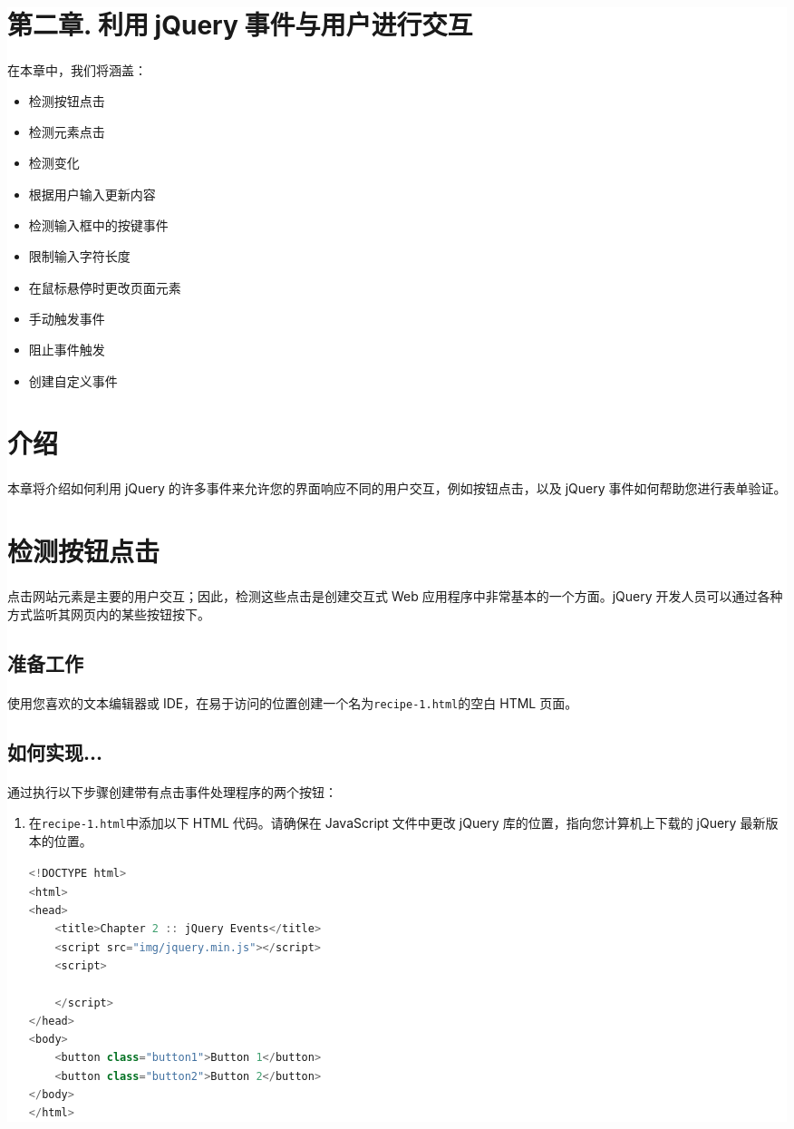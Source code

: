 # 第二章. 利用 jQuery 事件与用户进行交互

在本章中，我们将涵盖：

+   检测按钮点击

+   检测元素点击

+   检测变化

+   根据用户输入更新内容

+   检测输入框中的按键事件

+   限制输入字符长度

+   在鼠标悬停时更改页面元素

+   手动触发事件

+   阻止事件触发

+   创建自定义事件

# 介绍

本章将介绍如何利用 jQuery 的许多事件来允许您的界面响应不同的用户交互，例如按钮点击，以及 jQuery 事件如何帮助您进行表单验证。

# 检测按钮点击

点击网站元素是主要的用户交互；因此，检测这些点击是创建交互式 Web 应用程序中非常基本的一个方面。jQuery 开发人员可以通过各种方式监听其网页内的某些按钮按下。

## 准备工作

使用您喜欢的文本编辑器或 IDE，在易于访问的位置创建一个名为`recipe-1.html`的空白 HTML 页面。

## 如何实现...

通过执行以下步骤创建带有点击事件处理程序的两个按钮：

1.  在`recipe-1.html`中添加以下 HTML 代码。请确保在 JavaScript 文件中更改 jQuery 库的位置，指向您计算机上下载的 jQuery 最新版本的位置。

    ```js
    <!DOCTYPE html>
    <html>
    <head>
        <title>Chapter 2 :: jQuery Events</title>
        <script src="img/jquery.min.js"></script>
        <script>

        </script>
    </head>
    <body>
        <button class="button1">Button 1</button>
        <button class="button2">Button 2</button>
    </body>
    </html>
    ```
